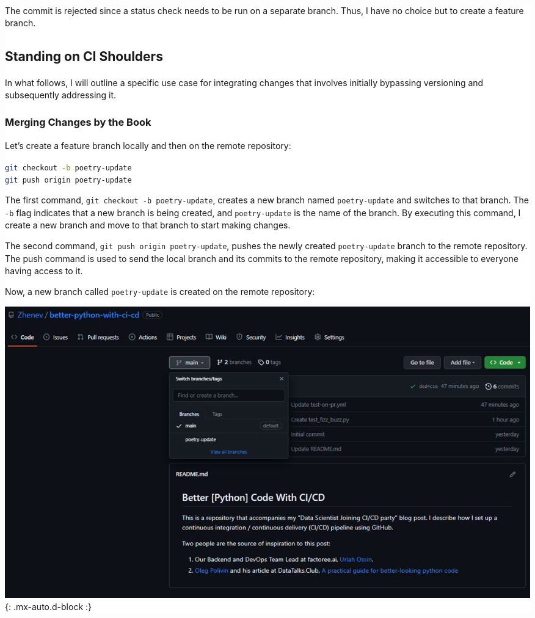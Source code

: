 The commit is rejected since a status check needs to be run on a separate branch. Thus, I have no choice but to create a feature branch.


## Standing on CI Shoulders

In what follows, I will outline a specific use case for integrating changes that involves initially bypassing versioning and subsequently addressing it.

### Merging Changes by the Book

Let’s create a feature branch locally and then on the remote repository:

```bash
git checkout -b poetry-update
git push origin poetry-update
```

The first command, `git checkout -b poetry-update`, creates a new branch named `poetry-update` and switches to that branch. The `-b` flag indicates that a new branch is being created, and `poetry-update` is the name of the branch. By executing this command, I create a new branch and move to that branch to start making changes.

The second command, `git push origin poetry-update`, pushes the newly created `poetry-update` branch to the remote repository. The push command is used to send the local branch and its commits to the remote repository, making it accessible to everyone having access to it.

Now, a new branch called `poetry-update` is created on the remote repository: 

![branches-7](/assets/data/2023-04-15-ci-pic-7.png){: .mx-auto.d-block :}
